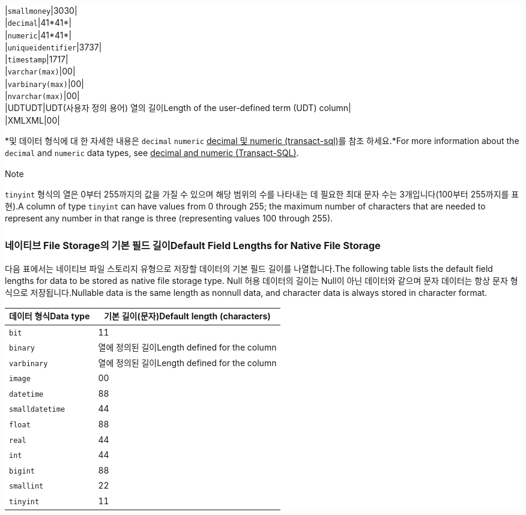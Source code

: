 |`smallmoney`|<span data-ttu-id="79a86-150">30</span><span class="sxs-lookup"><span data-stu-id="79a86-150">30</span></span>|  
|`decimal`|<span data-ttu-id="79a86-151">41\*</span><span class="sxs-lookup"><span data-stu-id="79a86-151">41\*</span></span>|  
|`numeric`|<span data-ttu-id="79a86-152">41\*</span><span class="sxs-lookup"><span data-stu-id="79a86-152">41\*</span></span>|  
|`uniqueidentifier`|<span data-ttu-id="79a86-153">37</span><span class="sxs-lookup"><span data-stu-id="79a86-153">37</span></span>|  
|`timestamp`|<span data-ttu-id="79a86-154">17</span><span class="sxs-lookup"><span data-stu-id="79a86-154">17</span></span>|  
|`varchar(max)`|<span data-ttu-id="79a86-155">0</span><span class="sxs-lookup"><span data-stu-id="79a86-155">0</span></span>|  
|`varbinary(max)`|<span data-ttu-id="79a86-156">0</span><span class="sxs-lookup"><span data-stu-id="79a86-156">0</span></span>|  
|`nvarchar(max)`|<span data-ttu-id="79a86-157">0</span><span class="sxs-lookup"><span data-stu-id="79a86-157">0</span></span>|  
|<span data-ttu-id="79a86-158">UDT</span><span class="sxs-lookup"><span data-stu-id="79a86-158">UDT</span></span>|<span data-ttu-id="79a86-159">UDT(사용자 정의 용어) 열의 길이</span><span class="sxs-lookup"><span data-stu-id="79a86-159">Length of the user-defined term (UDT) column</span></span>|  
|<span data-ttu-id="79a86-160">XML</span><span class="sxs-lookup"><span data-stu-id="79a86-160">XML</span></span>|<span data-ttu-id="79a86-161">0</span><span class="sxs-lookup"><span data-stu-id="79a86-161">0</span></span>|  
  
 <span data-ttu-id="79a86-162">\*및 데이터 형식에 대 한 자세한 내용은 `decimal` `numeric` [decimal 및 numeric &#40;transact-sql&#41;](/sql/t-sql/data-types/decimal-and-numeric-transact-sql)를 참조 하세요.</span><span class="sxs-lookup"><span data-stu-id="79a86-162">\*For more information about the `decimal` and `numeric` data types, see [decimal and numeric &#40;Transact-SQL&#41;](/sql/t-sql/data-types/decimal-and-numeric-transact-sql).</span></span>  
  
> [!NOTE]  
>  <span data-ttu-id="79a86-163">`tinyint` 형식의 열은 0부터 255까지의 값을 가질 수 있으며 해당 범위의 수를 나타내는 데 필요한 최대 문자 수는 3개입니다(100부터 255까지를 표현).</span><span class="sxs-lookup"><span data-stu-id="79a86-163">A column of type `tinyint` can have values from 0 through 255; the maximum number of characters that are needed to represent any number in that range is three (representing values 100 through 255).</span></span>  
  
### <a name="default-field-lengths-for-native-file-storage"></a><span data-ttu-id="79a86-164">네이티브 File Storage의 기본 필드 길이</span><span class="sxs-lookup"><span data-stu-id="79a86-164">Default Field Lengths for Native File Storage</span></span>  
 <span data-ttu-id="79a86-165">다음 표에서는 네이티브 파일 스토리지 유형으로 저장할 데이터의 기본 필드 길이를 나열합니다.</span><span class="sxs-lookup"><span data-stu-id="79a86-165">The following table lists the default field lengths for data to be stored as native file storage type.</span></span> <span data-ttu-id="79a86-166">Null 허용 데이터의 길이는 Null이 아닌 데이터와 같으며 문자 데이터는 항상 문자 형식으로 저장됩니다.</span><span class="sxs-lookup"><span data-stu-id="79a86-166">Nullable data is the same length as nonnull data, and character data is always stored in character format.</span></span>  
  
|<span data-ttu-id="79a86-167">데이터 형식</span><span class="sxs-lookup"><span data-stu-id="79a86-167">Data type</span></span>|<span data-ttu-id="79a86-168">기본 길이(문자)</span><span class="sxs-lookup"><span data-stu-id="79a86-168">Default length (characters)</span></span>|  
|---------------|-----------------------------------|  
|`bit`|<span data-ttu-id="79a86-169">1</span><span class="sxs-lookup"><span data-stu-id="79a86-169">1</span></span>|  
|`binary`|<span data-ttu-id="79a86-170">열에 정의된 길이</span><span class="sxs-lookup"><span data-stu-id="79a86-170">Length defined for the column</span></span>|  
|`varbinary`|<span data-ttu-id="79a86-171">열에 정의된 길이</span><span class="sxs-lookup"><span data-stu-id="79a86-171">Length defined for the column</span></span>|  
|`image`|<span data-ttu-id="79a86-172">0</span><span class="sxs-lookup"><span data-stu-id="79a86-172">0</span></span>|  
|`datetime`|<span data-ttu-id="79a86-173">8</span><span class="sxs-lookup"><span data-stu-id="79a86-173">8</span></span>|  
|`smalldatetime`|<span data-ttu-id="79a86-174">4</span><span class="sxs-lookup"><span data-stu-id="79a86-174">4</span></span>|  
|`float`|<span data-ttu-id="79a86-175">8</span><span class="sxs-lookup"><span data-stu-id="79a86-175">8</span></span>|  
|`real`|<span data-ttu-id="79a86-176">4</span><span class="sxs-lookup"><span data-stu-id="79a86-176">4</span></span>|  
|`int`|<span data-ttu-id="79a86-177">4</span><span class="sxs-lookup"><span data-stu-id="79a86-177">4</span></span>|  
|`bigint`|<span data-ttu-id="79a86-178">8</span><span class="sxs-lookup"><span data-stu-id="79a86-178">8</span></span>|  
|`smallint`|<span data-ttu-id="79a86-179">2</span><span class="sxs-lookup"><span data-stu-id="79a86-179">2</span></span>|  
|`tinyint`|<span data-ttu-id="79a86-180">1</span><span class="sxs-lookup"><span data-stu-id="79a86-180">1</span></span>|  